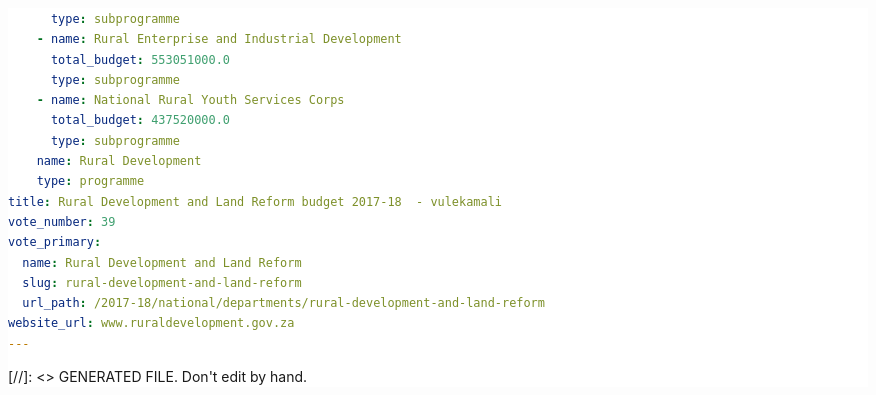 ```yaml
      type: subprogramme
    - name: Rural Enterprise and Industrial Development
      total_budget: 553051000.0
      type: subprogramme
    - name: National Rural Youth Services Corps
      total_budget: 437520000.0
      type: subprogramme
    name: Rural Development
    type: programme
title: Rural Development and Land Reform budget 2017-18  - vulekamali
vote_number: 39
vote_primary:
  name: Rural Development and Land Reform
  slug: rural-development-and-land-reform
  url_path: /2017-18/national/departments/rural-development-and-land-reform
website_url: www.ruraldevelopment.gov.za
---
```

[//]: <> GENERATED FILE. Don't edit by hand.